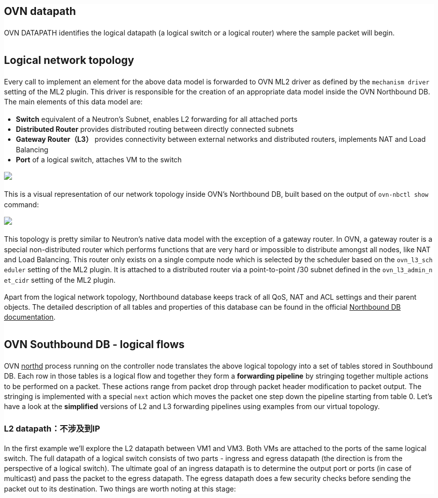 ## OVN datapath

OVN DATAPATH identifies the logical datapath (a logical switch or a logical router) where the sample packet will begin.

## Logical network topology



Every call to implement an element for the above data model is forwarded to OVN ML2 driver as defined by the `mechanism driver` setting of the ML2 plugin. This driver is responsible for the creation of an appropriate data model inside the OVN Northbound DB. The main elements of this data model are:

- **Switch** equivalent of a Neutron’s Subnet, enables L2 forwarding for all attached ports
- **Distributed Router** provides distributed routing between directly connected subnets
- **Gateway Router（L3）** provides connectivity between external networks and distributed routers, implements NAT and Load Balancing
- **Port** of a logical switch, attaches VM to the switch

![](https://image-1300760561.cos.ap-beijing.myqcloud.com/bgyq-blog/ovn-zoom1.png)

This is a visual representation of our network topology inside OVN’s Northbound DB, built based on the output of `ovn-nbctl show` command:

![](https://image-1300760561.cos.ap-beijing.myqcloud.com/bgyq-blog/ovn-zoom2.png)

This topology is pretty similar to Neutron’s native data model with the exception of a gateway router. In OVN, a gateway router is a special non-distributed router which performs functions that are very hard or impossible to distribute amongst all nodes, like NAT and Load Balancing. This router only exists on a single compute node which is selected by the scheduler based on the `ovn_l3_scheduler` setting of the ML2 plugin. It is attached to a distributed router via a point-to-point /30 subnet defined in the `ovn_l3_admin_net_cidr` setting of the ML2 plugin.

Apart from the logical network topology, Northbound database keeps track of all QoS, NAT and ACL settings and their parent objects. The detailed description of all tables and properties of this database can be found in the official [Northbound DB documentation](http://openvswitch.org/support/dist-docs/ovn-nb.5.html).



## OVN Southbound DB - logical flows

OVN [northd](http://openvswitch.org/support/dist-docs/ovn-northd.8.html) process running on the controller node translates the above logical topology into a set of tables stored in Southbound DB. Each row in those tables is a logical flow and together they form a **forwarding pipeline** by stringing together multiple actions to be performed on a packet. These actions range from packet drop through packet header modification to packet output. The stringing is implemented with a special `next` action which moves the packet one step down the pipeline starting from table 0. Let’s have a look at the **simplified** versions of L2 and L3 forwarding pipelines using examples from our virtual topology.

### L2 datapath：不涉及到IP

In the first example we’ll explore the L2 datapath between VM1 and VM3. Both VMs are attached to the ports of the same logical switch. The full datapath of a logical switch consists of two parts - ingress and egress datapath (the direction is from the perspective of a logical switch). The ultimate goal of an ingress datapath is to determine the output port or ports (in case of multicast) and pass the packet to the egress datapath. The egress datapath does a few security checks before sending the packet out to its destination. Two things are worth noting at this stage:
